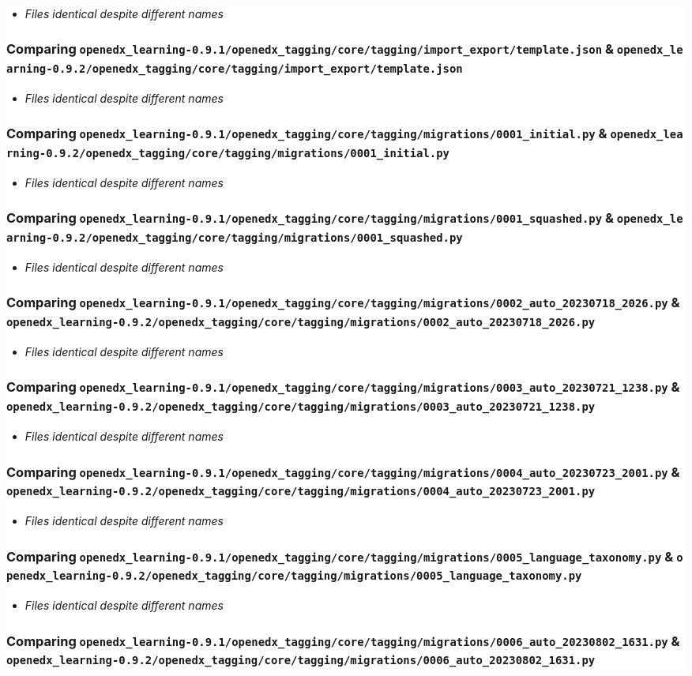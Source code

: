  * *Files identical despite different names*

### Comparing `openedx_learning-0.9.1/openedx_tagging/core/tagging/import_export/template.json` & `openedx_learning-0.9.2/openedx_tagging/core/tagging/import_export/template.json`

 * *Files identical despite different names*

### Comparing `openedx_learning-0.9.1/openedx_tagging/core/tagging/migrations/0001_initial.py` & `openedx_learning-0.9.2/openedx_tagging/core/tagging/migrations/0001_initial.py`

 * *Files identical despite different names*

### Comparing `openedx_learning-0.9.1/openedx_tagging/core/tagging/migrations/0001_squashed.py` & `openedx_learning-0.9.2/openedx_tagging/core/tagging/migrations/0001_squashed.py`

 * *Files identical despite different names*

### Comparing `openedx_learning-0.9.1/openedx_tagging/core/tagging/migrations/0002_auto_20230718_2026.py` & `openedx_learning-0.9.2/openedx_tagging/core/tagging/migrations/0002_auto_20230718_2026.py`

 * *Files identical despite different names*

### Comparing `openedx_learning-0.9.1/openedx_tagging/core/tagging/migrations/0003_auto_20230721_1238.py` & `openedx_learning-0.9.2/openedx_tagging/core/tagging/migrations/0003_auto_20230721_1238.py`

 * *Files identical despite different names*

### Comparing `openedx_learning-0.9.1/openedx_tagging/core/tagging/migrations/0004_auto_20230723_2001.py` & `openedx_learning-0.9.2/openedx_tagging/core/tagging/migrations/0004_auto_20230723_2001.py`

 * *Files identical despite different names*

### Comparing `openedx_learning-0.9.1/openedx_tagging/core/tagging/migrations/0005_language_taxonomy.py` & `openedx_learning-0.9.2/openedx_tagging/core/tagging/migrations/0005_language_taxonomy.py`

 * *Files identical despite different names*

### Comparing `openedx_learning-0.9.1/openedx_tagging/core/tagging/migrations/0006_auto_20230802_1631.py` & `openedx_learning-0.9.2/openedx_tagging/core/tagging/migrations/0006_auto_20230802_1631.py`
